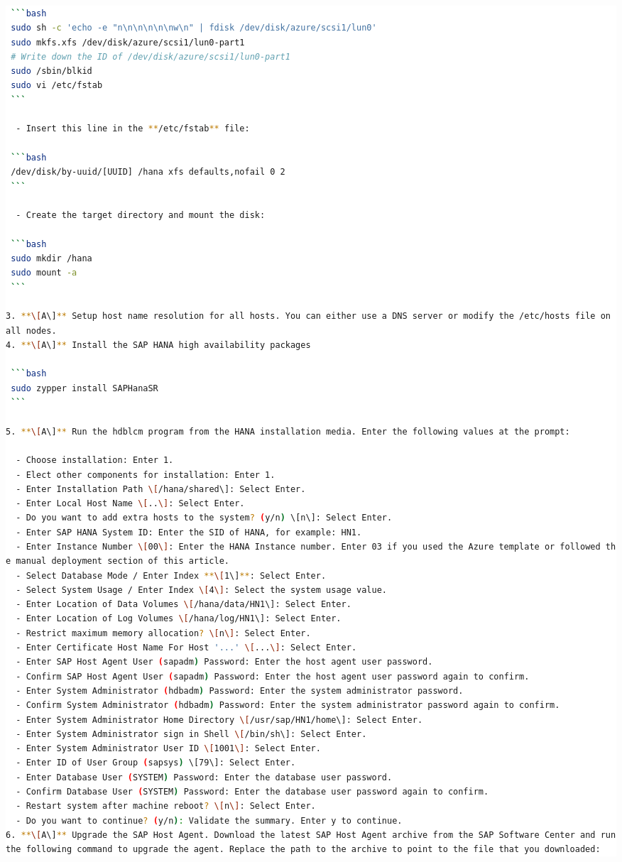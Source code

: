    ```bash
    ```bash
    sudo sh -c 'echo -e "n\n\n\n\n\nw\n" | fdisk /dev/disk/azure/scsi1/lun0'
    sudo mkfs.xfs /dev/disk/azure/scsi1/lun0-part1
    # Write down the ID of /dev/disk/azure/scsi1/lun0-part1
    sudo /sbin/blkid
    sudo vi /etc/fstab
    ```

     - Insert this line in the **/etc/fstab** file:

    ```bash
    /dev/disk/by-uuid/[UUID] /hana xfs defaults,nofail 0 2
    ```

     - Create the target directory and mount the disk:

    ```bash
    sudo mkdir /hana
    sudo mount -a
    ```

3. **\[A\]** Setup host name resolution for all hosts. You can either use a DNS server or modify the /etc/hosts file on all nodes.
4. **\[A\]** Install the SAP HANA high availability packages

    ```bash
    sudo zypper install SAPHanaSR
    ```

5. **\[A\]** Run the hdblcm program from the HANA installation media. Enter the following values at the prompt:

     - Choose installation: Enter 1.
     - Elect other components for installation: Enter 1.
     - Enter Installation Path \[/hana/shared\]: Select Enter.
     - Enter Local Host Name \[..\]: Select Enter.
     - Do you want to add extra hosts to the system? (y/n) \[n\]: Select Enter.
     - Enter SAP HANA System ID: Enter the SID of HANA, for example: HN1.
     - Enter Instance Number \[00\]: Enter the HANA Instance number. Enter 03 if you used the Azure template or followed the manual deployment section of this article.
     - Select Database Mode / Enter Index **\[1\]**: Select Enter.
     - Select System Usage / Enter Index \[4\]: Select the system usage value.
     - Enter Location of Data Volumes \[/hana/data/HN1\]: Select Enter.
     - Enter Location of Log Volumes \[/hana/log/HN1\]: Select Enter.
     - Restrict maximum memory allocation? \[n\]: Select Enter.
     - Enter Certificate Host Name For Host '...' \[...\]: Select Enter.
     - Enter SAP Host Agent User (sapadm) Password: Enter the host agent user password.
     - Confirm SAP Host Agent User (sapadm) Password: Enter the host agent user password again to confirm.
     - Enter System Administrator (hdbadm) Password: Enter the system administrator password.
     - Confirm System Administrator (hdbadm) Password: Enter the system administrator password again to confirm.
     - Enter System Administrator Home Directory \[/usr/sap/HN1/home\]: Select Enter.
     - Enter System Administrator sign in Shell \[/bin/sh\]: Select Enter.
     - Enter System Administrator User ID \[1001\]: Select Enter.
     - Enter ID of User Group (sapsys) \[79\]: Select Enter.
     - Enter Database User (SYSTEM) Password: Enter the database user password.
     - Confirm Database User (SYSTEM) Password: Enter the database user password again to confirm.
     - Restart system after machine reboot? \[n\]: Select Enter.
     - Do you want to continue? (y/n): Validate the summary. Enter y to continue.
6. **\[A\]** Upgrade the SAP Host Agent. Download the latest SAP Host Agent archive from the SAP Software Center and run the following command to upgrade the agent. Replace the path to the archive to point to the file that you downloaded:
   ```